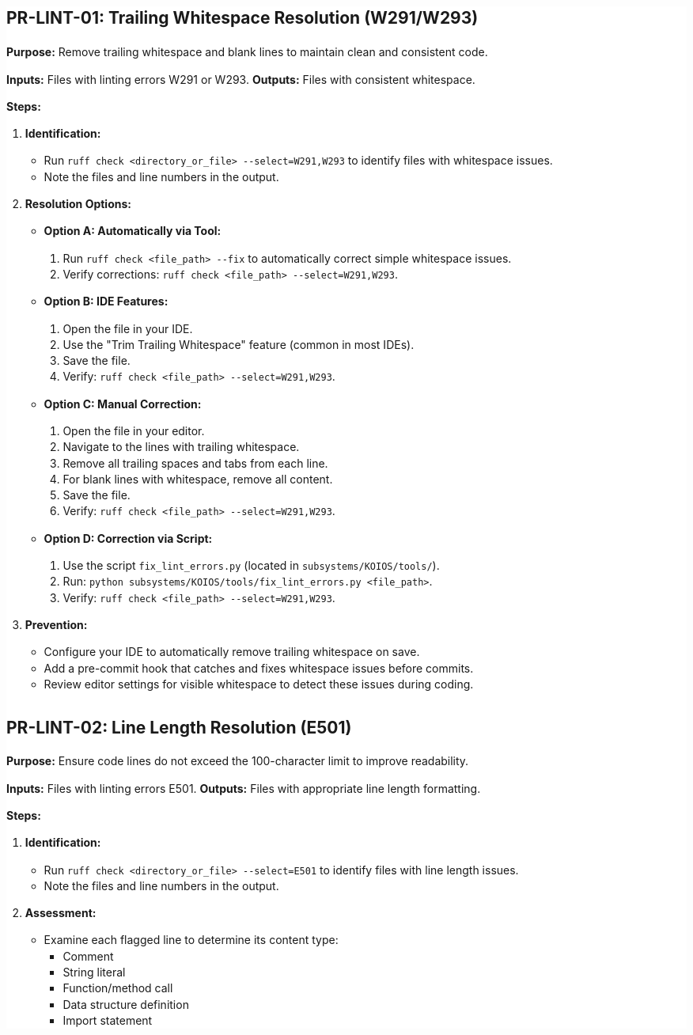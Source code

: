 ## PR-LINT-01: Trailing Whitespace Resolution (W291/W293)

**Purpose:** Remove trailing whitespace and blank lines to maintain clean and consistent code.

**Inputs:** Files with linting errors W291 or W293.
**Outputs:** Files with consistent whitespace.

**Steps:**

1. **Identification:**
    * Run `ruff check <directory_or_file> --select=W291,W293` to identify files with whitespace issues.
    * Note the files and line numbers in the output.

2. **Resolution Options:**
    * **Option A: Automatically via Tool:**
        1. Run `ruff check <file_path> --fix` to automatically correct simple whitespace issues.
        2. Verify corrections: `ruff check <file_path> --select=W291,W293`.

    * **Option B: IDE Features:**
        1. Open the file in your IDE.
        2. Use the "Trim Trailing Whitespace" feature (common in most IDEs).
        3. Save the file.
        4. Verify: `ruff check <file_path> --select=W291,W293`.

    * **Option C: Manual Correction:**
        1. Open the file in your editor.
        2. Navigate to the lines with trailing whitespace.
        3. Remove all trailing spaces and tabs from each line.
        4. For blank lines with whitespace, remove all content.
        5. Save the file.
        6. Verify: `ruff check <file_path> --select=W291,W293`.

    * **Option D: Correction via Script:**
        1. Use the script `fix_lint_errors.py` (located in `subsystems/KOIOS/tools/`).
        2. Run: `python subsystems/KOIOS/tools/fix_lint_errors.py <file_path>`.
        3. Verify: `ruff check <file_path> --select=W291,W293`.

3. **Prevention:**
    * Configure your IDE to automatically remove trailing whitespace on save.
    * Add a pre-commit hook that catches and fixes whitespace issues before commits.
    * Review editor settings for visible whitespace to detect these issues during coding.

## PR-LINT-02: Line Length Resolution (E501)

**Purpose:** Ensure code lines do not exceed the 100-character limit to improve readability.

**Inputs:** Files with linting errors E501.
**Outputs:** Files with appropriate line length formatting.

**Steps:**

1. **Identification:**
    * Run `ruff check <directory_or_file> --select=E501` to identify files with line length issues.
    * Note the files and line numbers in the output.

2. **Assessment:**
    * Examine each flagged line to determine its content type:
        * Comment
        * String literal
        * Function/method call
        * Data structure definition
        * Import statement
